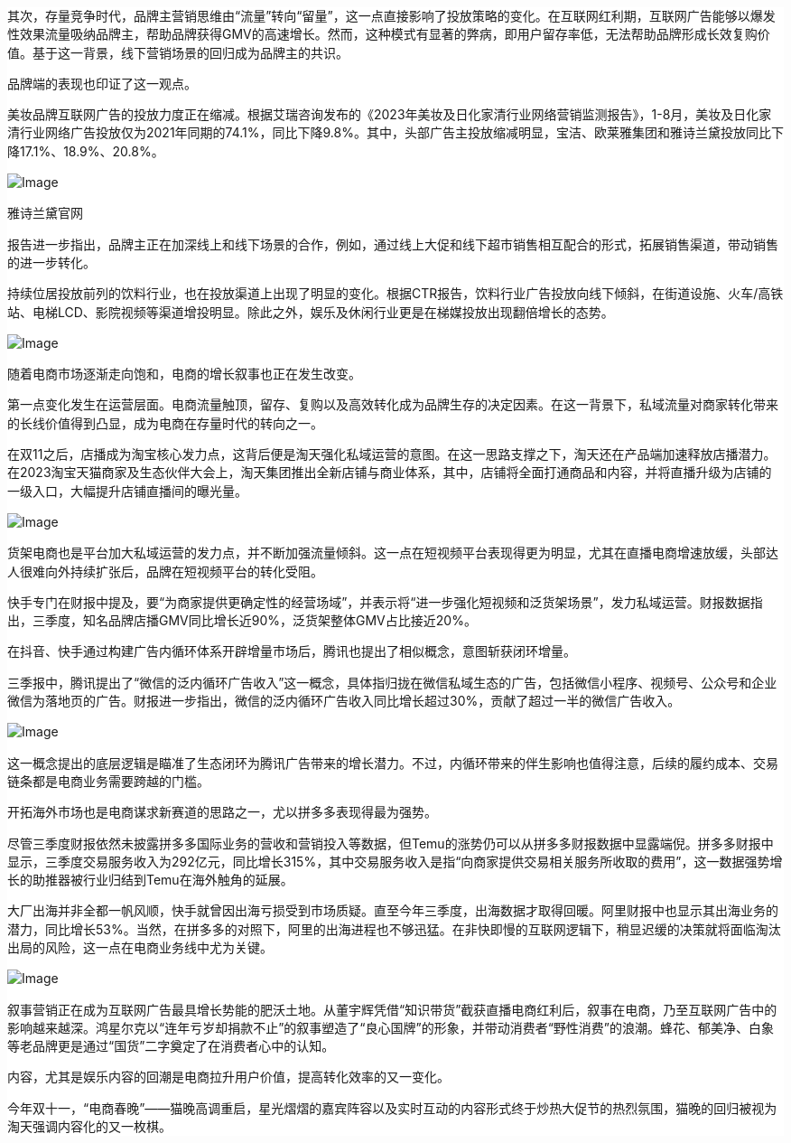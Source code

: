 其次，存量竞争时代，品牌主营销思维由“流量”转向“留量”，这一点直接影响了投放策略的变化。在互联网红利期，互联网广告能够以爆发性效果流量吸纳品牌主，帮助品牌获得GMV的高速增长。然而，这种模式有显著的弊病，即用户留存率低，无法帮助品牌形成长效复购价值。基于这一背景，线下营销场景的回归成为品牌主的共识。

品牌端的表现也印证了这一观点。

美妆品牌互联网广告的投放力度正在缩减。根据艾瑞咨询发布的《2023年美妆及日化家清行业网络营销监测报告》，1-8月，美妆及日化家清行业网络广告投放仅为2021年同期的74.1%，同比下降9.8%。其中，头部广告主投放缩减明显，宝洁、欧莱雅集团和雅诗兰黛投放同比下降17.1%、18.9%、20.8%。

![Image](https://p3-sign.toutiaoimg.com/tos-cn-i-6w9my0ksvp/92629a8f9330402aa81086321326cfac~noop.image?_iz=58558&from=article.pc_detail&lk3s=953192f4&x-expires=1702114354&x-signature=dfBL6J0HpcQUkhEPcdN1QA45DX4%3D)

雅诗兰黛官网

报告进一步指出，品牌主正在加深线上和线下场景的合作，例如，通过线上大促和线下超市销售相互配合的形式，拓展销售渠道，带动销售的进一步转化。

持续位居投放前列的饮料行业，也在投放渠道上出现了明显的变化。根据CTR报告，饮料行业广告投放向线下倾斜，在街道设施、火车/高铁站、电梯LCD、影院视频等渠道增投明显。除此之外，娱乐及休闲行业更是在梯媒投放出现翻倍增长的态势。

![Image](https://p3-sign.toutiaoimg.com/tos-cn-i-6w9my0ksvp/570df1acfbff451ba93f6f2e7a8e3089~noop.image?_iz=58558&from=article.pc_detail&lk3s=953192f4&x-expires=1702114354&x-signature=sO34A8jHcgu1nNQknzo7rf7q9RA%3D)

随着电商市场逐渐走向饱和，电商的增长叙事也正在发生改变。

第一点变化发生在运营层面。电商流量触顶，留存、复购以及高效转化成为品牌生存的决定因素。在这一背景下，私域流量对商家转化带来的长线价值得到凸显，成为电商在存量时代的转向之一。

在双11之后，店播成为淘宝核心发力点，这背后便是淘天强化私域运营的意图。在这一思路支撑之下，淘天还在产品端加速释放店播潜力。在2023淘宝天猫商家及生态伙伴大会上，淘天集团推出全新店铺与商业体系，其中，店铺将全面打通商品和内容，并将直播升级为店铺的一级入口，大幅提升店铺直播间的曝光量。

![Image](https://p3-sign.toutiaoimg.com/tos-cn-i-6w9my0ksvp/1fd170e5c67f404e9f9c1eb443d2cadd~noop.image?_iz=58558&from=article.pc_detail&lk3s=953192f4&x-expires=1702114354&x-signature=%2FqLGpA8H0sQPZ2zQmpsOpQMF2t0%3D)

货架电商也是平台加大私域运营的发力点，并不断加强流量倾斜。这一点在短视频平台表现得更为明显，尤其在直播电商增速放缓，头部达人很难向外持续扩张后，品牌在短视频平台的转化受阻。

快手专门在财报中提及，要“为商家提供更确定性的经营场域”，并表示将“进一步强化短视频和泛货架场景”，发力私域运营。财报数据指出，三季度，知名品牌店播GMV同比增长近90%，泛货架整体GMV占比接近20%。

在抖音、快手通过构建广告内循环体系开辟增量市场后，腾讯也提出了相似概念，意图斩获闭环增量。

三季报中，腾讯提出了“微信的泛内循环广告收入”这一概念，具体指归拢在微信私域生态的广告，包括微信小程序、视频号、公众号和企业微信为落地页的广告。财报进一步指出，微信的泛内循环广告收入同比增长超过30%，贡献了超过一半的微信广告收入。

![Image](https://p3-sign.toutiaoimg.com/tos-cn-i-6w9my0ksvp/a173e6db9fad44f88ccd1e91535fde3b~noop.image?_iz=58558&from=article.pc_detail&lk3s=953192f4&x-expires=1702114354&x-signature=avuE%2BW%2F9qUZBdqG5%2FXejvkUxvJI%3D)

这一概念提出的底层逻辑是瞄准了生态闭环为腾讯广告带来的增长潜力。不过，内循环带来的伴生影响也值得注意，后续的履约成本、交易链条都是电商业务需要跨越的门槛。

开拓海外市场也是电商谋求新赛道的思路之一，尤以拼多多表现得最为强势。

尽管三季度财报依然未披露拼多多国际业务的营收和营销投入等数据，但Temu的涨势仍可以从拼多多财报数据中显露端倪。拼多多财报中显示，三季度交易服务收入为292亿元，同比增长315%，其中交易服务收入是指“向商家提供交易相关服务所收取的费用”，这一数据强势增长的助推器被行业归结到Temu在海外触角的延展。

大厂出海并非全都一帆风顺，快手就曾因出海亏损受到市场质疑。直至今年三季度，出海数据才取得回暖。阿里财报中也显示其出海业务的潜力，同比增长53%。当然，在拼多多的对照下，阿里的出海进程也不够迅猛。在非快即慢的互联网逻辑下，稍显迟缓的决策就将面临淘汰出局的风险，这一点在电商业务线中尤为关键。

![Image](https://p3-sign.toutiaoimg.com/tos-cn-i-6w9my0ksvp/8526addc61f94f8691a1f33f498e0183~noop.image?_iz=58558&from=article.pc_detail&lk3s=953192f4&x-expires=1702114354&x-signature=Johj1tlmFhD40dcRGISrIcgZGd8%3D)

叙事营销正在成为互联网广告最具增长势能的肥沃土地。从董宇辉凭借“知识带货”截获直播电商红利后，叙事在电商，乃至互联网广告中的影响越来越深。鸿星尔克以“连年亏岁却捐款不止”的叙事塑造了“良心国牌”的形象，并带动消费者“野性消费”的浪潮。蜂花、郁美净、白象等老品牌更是通过“国货”二字奠定了在消费者心中的认知。

内容，尤其是娱乐内容的回潮是电商拉升用户价值，提高转化效率的又一变化。

今年双十一，“电商春晚”——猫晚高调重启，星光熠熠的嘉宾阵容以及实时互动的内容形式终于炒热大促节的热烈氛围，猫晚的回归被视为淘天强调内容化的又一枚棋。
